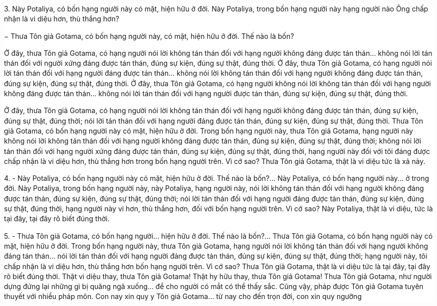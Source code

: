 
3\. Này Potaliya, có bốn hạng người này có mặt, hiện hữu ở đời. Này Potaliya, trong bốn hạng người này
hạng người nào Ông chấp nhận là vi diệu hơn, thù thắng hơn?

− Thưa Tôn giả Gotama, có bốn hạng người này, có mặt, hiện hữu ở đời. Thế nào là bốn?

Ở đây, thưa Tôn giả Gotama, có hạng người nói lời không tán thán đối với hạng người không đáng được
tán thán... không nói lời tán thán đối với người xứng đáng được tán thán, đúng sự kiện, đúng sự thật,
đúng thời. Ở đây, thưa Tôn giả Gotama, có hạng người nói lời tán thán đối với hạng người đáng được
tán thán... không nói lời không tán thán đối với hạng người không đáng được tán thán, đúng sự kiện,
đúng sự thật, đúng thời. Ở đây, thưa Tôn giả Gotama, có hạng người không nói lời không tán thán đối
với hạng người không đáng được tán thán... không nói lời tán thán đối với hạng người được tán thán,
đúng sự kiện, đúng sự thật, đúng thời.

Ở đây, thưa Tôn giả Gotama, có hạng người nói lời không tán thán đối với hạng người không đáng được
tán thán, đúng sự kiện, đúng sự thật, đúng thời; nói lời tán thán đối với hạng người đáng được tán thán,
đúng sự kiện, đúng sự thật, đúng thời. Thưa Tôn giả Gotama, có bốn hạng người này có mặt, hiện hữu ở
đời. Trong bốn hạng người này, thưa Tôn giả Gotama, hạng người này không nói lời không tán thán đối
với hạng người không đáng được tán thán, đúng sự kiện, đúng sự thật, đúng thời; không nói lời tán thán
đối với hạng người xứng đáng được tán thán, đúng sự kiện, đúng sự thật, đúng thời, hạng người này đối
với tôi đáng được chấp nhận là vi diệu hơn, thù thắng hơn trong bốn hạng người trên. Vì cớ sao? Thưa
Tôn giả Gotama, thật là vi diệu tức là xả này.


4\. - Này Potaliya, có bốn hạng người này có mặt, hiện hữu ở đời. Thế nào là bốn?... Này Potaliya, có
bốn hạng người này... ở trong đời. Này Potaliya, trong bốn hạng người này, này Potaliya, hạng người
này, nói lời không tán thán đối với hạng người không đáng được tán thán, đúng sự kiện, đúng sự thật,
đúng thời; nói lời tán thán đối với hạng người đáng được tán thán, đúng sự kiện, đúng sự thật, đúng thời,
hạng người này vi hơn, thù thắng hơn, đối với bốn hạng người trên. Vì cớ sao? Này Potaliya, thật là vi
diệu, tức là tại đây, tại đây rõ biết đúng thời.


5\. - Thưa Tôn giả Gotama, có bốn hạng người... hiện hữu ở đời. Thế nào là bốn?... Thưa Tôn giả
Gotama, có bốn hạng người này có mặt, hiện hữu ở đời. Trong bốn hạng người này, thưa Tôn giả
Gotama, hạng người nói lời không tán thán đối với hạng người không đáng tán thán... nói lời tán thán
đối với hạng người đáng được tán thán, đúng sự kiện, đúng sự thật, đúng thời; hạng người này, tôi chấp
nhận là vi diệu hơn, thù thắng hơn bốn hạng người trên. Vì cớ sao? Thưa Tôn giả Gotama, thật là vi diệu
tức là tại đây, tại đây rõ biết đúng thời. Thật vi diệu thay, thưa Tôn giả Gotama! Thật hy hữu thay, thưa
Tôn giả Gotama! Thưa Tôn giả Gotama, như người dựng đứng lại những gì bị quăng ngã xuống... để
cho người có mắt có thể thấy sắc. Cũng vậy, pháp được Tôn giả Gotama tuyên thuyết với nhiều pháp
môn. Con nay xin quy y Tôn giả Gotama... từ nay cho đến trọn đời, con xin quy ngưỡng

